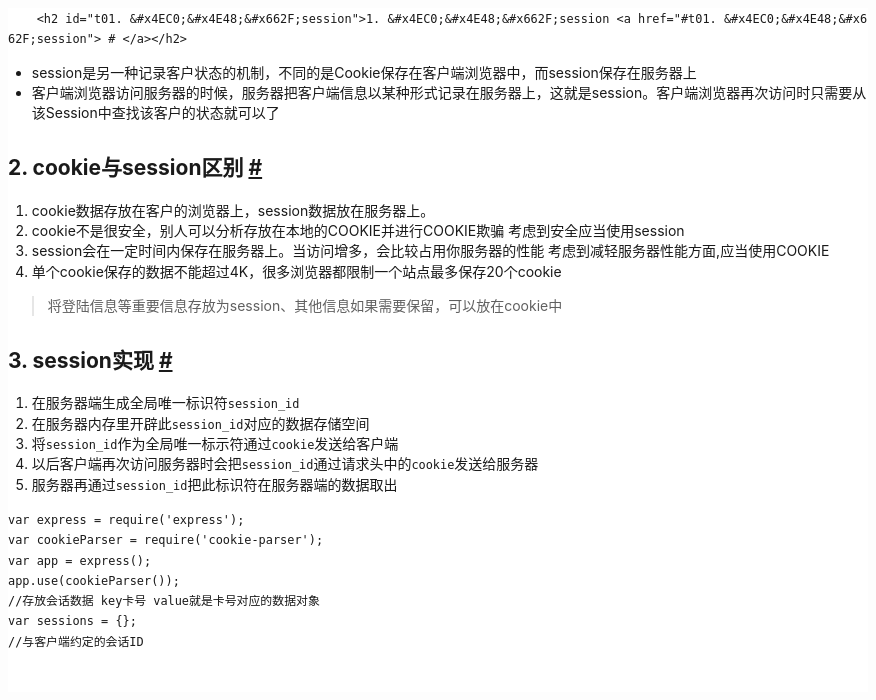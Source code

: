 
        <h2 id="t01. &#x4EC0;&#x4E48;&#x662F;session">1. &#x4EC0;&#x4E48;&#x662F;session <a href="#t01. &#x4EC0;&#x4E48;&#x662F;session"> # </a></h2>
<ul>
<li>session&#x662F;&#x53E6;&#x4E00;&#x79CD;&#x8BB0;&#x5F55;&#x5BA2;&#x6237;&#x72B6;&#x6001;&#x7684;&#x673A;&#x5236;&#xFF0C;&#x4E0D;&#x540C;&#x7684;&#x662F;Cookie&#x4FDD;&#x5B58;&#x5728;&#x5BA2;&#x6237;&#x7AEF;&#x6D4F;&#x89C8;&#x5668;&#x4E2D;&#xFF0C;&#x800C;session&#x4FDD;&#x5B58;&#x5728;&#x670D;&#x52A1;&#x5668;&#x4E0A;</li>
<li>&#x5BA2;&#x6237;&#x7AEF;&#x6D4F;&#x89C8;&#x5668;&#x8BBF;&#x95EE;&#x670D;&#x52A1;&#x5668;&#x7684;&#x65F6;&#x5019;&#xFF0C;&#x670D;&#x52A1;&#x5668;&#x628A;&#x5BA2;&#x6237;&#x7AEF;&#x4FE1;&#x606F;&#x4EE5;&#x67D0;&#x79CD;&#x5F62;&#x5F0F;&#x8BB0;&#x5F55;&#x5728;&#x670D;&#x52A1;&#x5668;&#x4E0A;&#xFF0C;&#x8FD9;&#x5C31;&#x662F;session&#x3002;&#x5BA2;&#x6237;&#x7AEF;&#x6D4F;&#x89C8;&#x5668;&#x518D;&#x6B21;&#x8BBF;&#x95EE;&#x65F6;&#x53EA;&#x9700;&#x8981;&#x4ECE;&#x8BE5;Session&#x4E2D;&#x67E5;&#x627E;&#x8BE5;&#x5BA2;&#x6237;&#x7684;&#x72B6;&#x6001;&#x5C31;&#x53EF;&#x4EE5;&#x4E86;</li>
</ul>
<h2 id="t12. cookie&#x4E0E;session&#x533A;&#x522B;">2. cookie&#x4E0E;session&#x533A;&#x522B; <a href="#t12. cookie&#x4E0E;session&#x533A;&#x522B;"> # </a></h2>
<ol>
<li>cookie&#x6570;&#x636E;&#x5B58;&#x653E;&#x5728;&#x5BA2;&#x6237;&#x7684;&#x6D4F;&#x89C8;&#x5668;&#x4E0A;&#xFF0C;session&#x6570;&#x636E;&#x653E;&#x5728;&#x670D;&#x52A1;&#x5668;&#x4E0A;&#x3002;</li>
<li>cookie&#x4E0D;&#x662F;&#x5F88;&#x5B89;&#x5168;&#xFF0C;&#x522B;&#x4EBA;&#x53EF;&#x4EE5;&#x5206;&#x6790;&#x5B58;&#x653E;&#x5728;&#x672C;&#x5730;&#x7684;COOKIE&#x5E76;&#x8FDB;&#x884C;COOKIE&#x6B3A;&#x9A97; &#x8003;&#x8651;&#x5230;&#x5B89;&#x5168;&#x5E94;&#x5F53;&#x4F7F;&#x7528;session</li>
<li>session&#x4F1A;&#x5728;&#x4E00;&#x5B9A;&#x65F6;&#x95F4;&#x5185;&#x4FDD;&#x5B58;&#x5728;&#x670D;&#x52A1;&#x5668;&#x4E0A;&#x3002;&#x5F53;&#x8BBF;&#x95EE;&#x589E;&#x591A;&#xFF0C;&#x4F1A;&#x6BD4;&#x8F83;&#x5360;&#x7528;&#x4F60;&#x670D;&#x52A1;&#x5668;&#x7684;&#x6027;&#x80FD; &#x8003;&#x8651;&#x5230;&#x51CF;&#x8F7B;&#x670D;&#x52A1;&#x5668;&#x6027;&#x80FD;&#x65B9;&#x9762;,&#x5E94;&#x5F53;&#x4F7F;&#x7528;COOKIE</li>
<li>&#x5355;&#x4E2A;cookie&#x4FDD;&#x5B58;&#x7684;&#x6570;&#x636E;&#x4E0D;&#x80FD;&#x8D85;&#x8FC7;4K&#xFF0C;&#x5F88;&#x591A;&#x6D4F;&#x89C8;&#x5668;&#x90FD;&#x9650;&#x5236;&#x4E00;&#x4E2A;&#x7AD9;&#x70B9;&#x6700;&#x591A;&#x4FDD;&#x5B58;20&#x4E2A;cookie</li>
</ol>
<blockquote>
<p>&#x5C06;&#x767B;&#x9646;&#x4FE1;&#x606F;&#x7B49;&#x91CD;&#x8981;&#x4FE1;&#x606F;&#x5B58;&#x653E;&#x4E3A;session&#x3001;&#x5176;&#x4ED6;&#x4FE1;&#x606F;&#x5982;&#x679C;&#x9700;&#x8981;&#x4FDD;&#x7559;&#xFF0C;&#x53EF;&#x4EE5;&#x653E;&#x5728;cookie&#x4E2D;</p>
</blockquote>
<h2 id="t23. session&#x5B9E;&#x73B0;">3. session&#x5B9E;&#x73B0; <a href="#t23. session&#x5B9E;&#x73B0;"> # </a></h2>
<ol>
<li>&#x5728;&#x670D;&#x52A1;&#x5668;&#x7AEF;&#x751F;&#x6210;&#x5168;&#x5C40;&#x552F;&#x4E00;&#x6807;&#x8BC6;&#x7B26;<code>session_id</code></li>
<li>&#x5728;&#x670D;&#x52A1;&#x5668;&#x5185;&#x5B58;&#x91CC;&#x5F00;&#x8F9F;&#x6B64;<code>session_id</code>&#x5BF9;&#x5E94;&#x7684;&#x6570;&#x636E;&#x5B58;&#x50A8;&#x7A7A;&#x95F4;</li>
<li>&#x5C06;<code>session_id</code>&#x4F5C;&#x4E3A;&#x5168;&#x5C40;&#x552F;&#x4E00;&#x6807;&#x793A;&#x7B26;&#x901A;&#x8FC7;<code>cookie</code>&#x53D1;&#x9001;&#x7ED9;&#x5BA2;&#x6237;&#x7AEF;</li>
<li>&#x4EE5;&#x540E;&#x5BA2;&#x6237;&#x7AEF;&#x518D;&#x6B21;&#x8BBF;&#x95EE;&#x670D;&#x52A1;&#x5668;&#x65F6;&#x4F1A;&#x628A;<code>session_id</code>&#x901A;&#x8FC7;&#x8BF7;&#x6C42;&#x5934;&#x4E2D;&#x7684;<code>cookie</code>&#x53D1;&#x9001;&#x7ED9;&#x670D;&#x52A1;&#x5668;</li>
<li>&#x670D;&#x52A1;&#x5668;&#x518D;&#x901A;&#x8FC7;<code>session_id</code>&#x628A;&#x6B64;&#x6807;&#x8BC6;&#x7B26;&#x5728;&#x670D;&#x52A1;&#x5668;&#x7AEF;&#x7684;&#x6570;&#x636E;&#x53D6;&#x51FA;</li>
</ol>
<pre><code class="lang-javascript"><span class="hljs-keyword">var</span> express = <span class="hljs-built_in">require</span>(<span class="hljs-string">&apos;express&apos;</span>);
<span class="hljs-keyword">var</span> cookieParser = <span class="hljs-built_in">require</span>(<span class="hljs-string">&apos;cookie-parser&apos;</span>);
<span class="hljs-keyword">var</span> app = express();
app.use(cookieParser());
<span class="hljs-comment">//&#x5B58;&#x653E;&#x4F1A;&#x8BDD;&#x6570;&#x636E; key&#x5361;&#x53F7; value&#x5C31;&#x662F;&#x5361;&#x53F7;&#x5BF9;&#x5E94;&#x7684;&#x6570;&#x636E;&#x5BF9;&#x8C61;</span>
<span class="hljs-keyword">var</span> sessions = {};
<span class="hljs-comment">//&#x4E0E;&#x5BA2;&#x6237;&#x7AEF;&#x7EA6;&#x5B9A;&#x7684;&#x4F1A;&#x8BDD;ID</span>